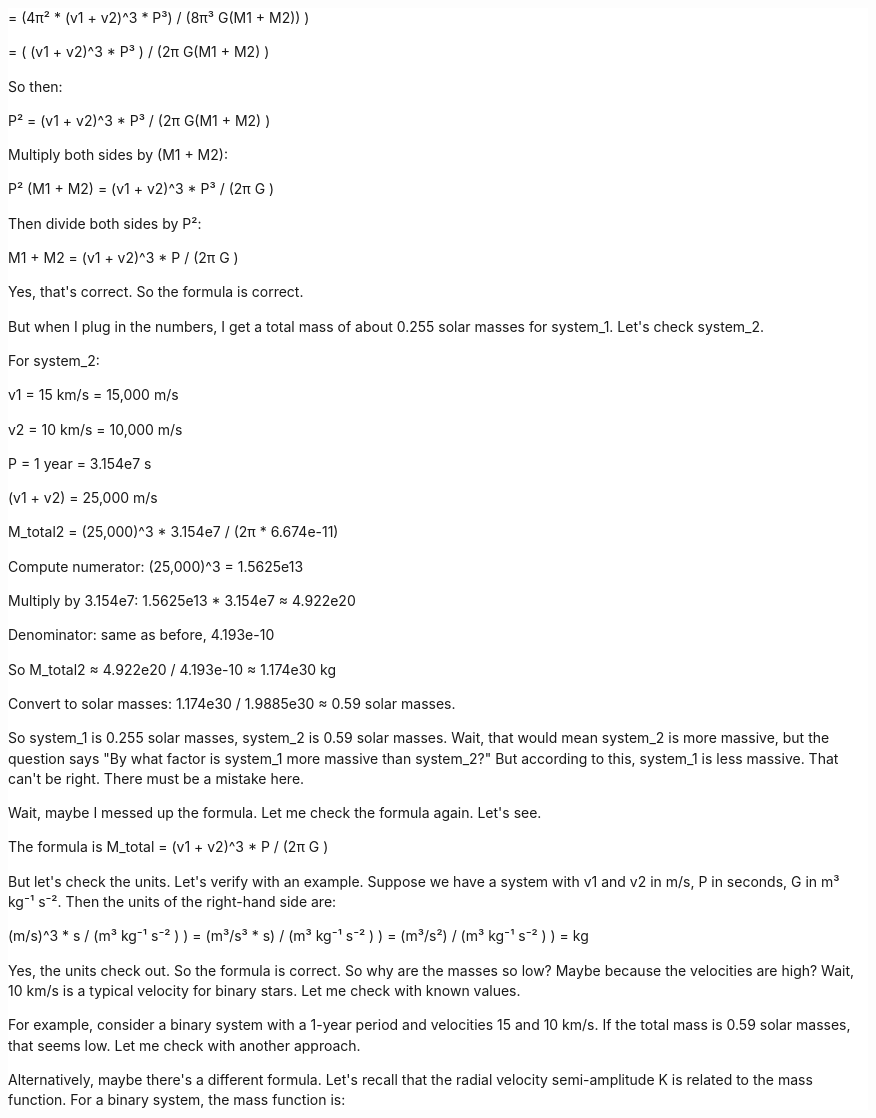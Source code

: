 = (4π² * (v1 + v2)^3 * P³) / (8π³ G(M1 + M2)) )

= ( (v1 + v2)^3 * P³ ) / (2π G(M1 + M2) )

So then:

P² = (v1 + v2)^3 * P³ / (2π G(M1 + M2) )

Multiply both sides by (M1 + M2):

P² (M1 + M2) = (v1 + v2)^3 * P³ / (2π G )

Then divide both sides by P²:

M1 + M2 = (v1 + v2)^3 * P / (2π G )

Yes, that's correct. So the formula is correct.

But when I plug in the numbers, I get a total mass of about 0.255 solar masses for system_1. Let's check system_2.

For system_2:

v1 = 15 km/s = 15,000 m/s

v2 = 10 km/s = 10,000 m/s

P = 1 year = 3.154e7 s

(v1 + v2) = 25,000 m/s

M_total2 = (25,000)^3 * 3.154e7 / (2π * 6.674e-11)

Compute numerator: (25,000)^3 = 1.5625e13

Multiply by 3.154e7: 1.5625e13 * 3.154e7 ≈ 4.922e20

Denominator: same as before, 4.193e-10

So M_total2 ≈ 4.922e20 / 4.193e-10 ≈ 1.174e30 kg

Convert to solar masses: 1.174e30 / 1.9885e30 ≈ 0.59 solar masses.

So system_1 is 0.255 solar masses, system_2 is 0.59 solar masses. Wait, that would mean system_2 is more massive, but the question says "By what factor is system_1 more massive than system_2?" But according to this, system_1 is less massive. That can't be right. There must be a mistake here.

Wait, maybe I messed up the formula. Let me check the formula again. Let's see.

The formula is M_total = (v1 + v2)^3 * P / (2π G )

But let's check the units. Let's verify with an example. Suppose we have a system with v1 and v2 in m/s, P in seconds, G in m³ kg⁻¹ s⁻². Then the units of the right-hand side are:

(m/s)^3 * s / (m³ kg⁻¹ s⁻² ) ) = (m³/s³ * s) / (m³ kg⁻¹ s⁻² ) ) = (m³/s²) / (m³ kg⁻¹ s⁻² ) ) = kg

Yes, the units check out. So the formula is correct. So why are the masses so low? Maybe because the velocities are high? Wait, 10 km/s is a typical velocity for binary stars. Let me check with known values.

For example, consider a binary system with a 1-year period and velocities 15 and 10 km/s. If the total mass is 0.59 solar masses, that seems low. Let me check with another approach.

Alternatively, maybe there's a different formula. Let's recall that the radial velocity semi-amplitude K is related to the mass function. For a binary system, the mass function is:

